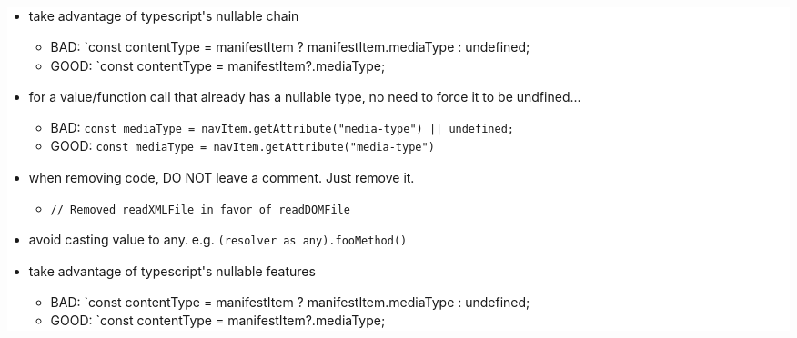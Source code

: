 - take advantage of typescript's nullable chain
	- BAD: `const contentType = manifestItem ? manifestItem.mediaType : undefined;
	- GOOD: `const contentType = manifestItem?.mediaType;

- for a value/function call that already has a nullable type, no need to force it to be undfined...
	- BAD: `const mediaType = navItem.getAttribute("media-type") || undefined;`
	- GOOD: `const mediaType = navItem.getAttribute("media-type")`
- when removing code, DO NOT leave a comment. Just remove it.
	- `// Removed readXMLFile in favor of readDOMFile`
- avoid casting value to any. e.g. `(resolver as any).fooMethod()`
- take advantage of typescript's nullable features
	- BAD: `const contentType = manifestItem ? manifestItem.mediaType : undefined;
	- GOOD: `const contentType = manifestItem?.mediaType;